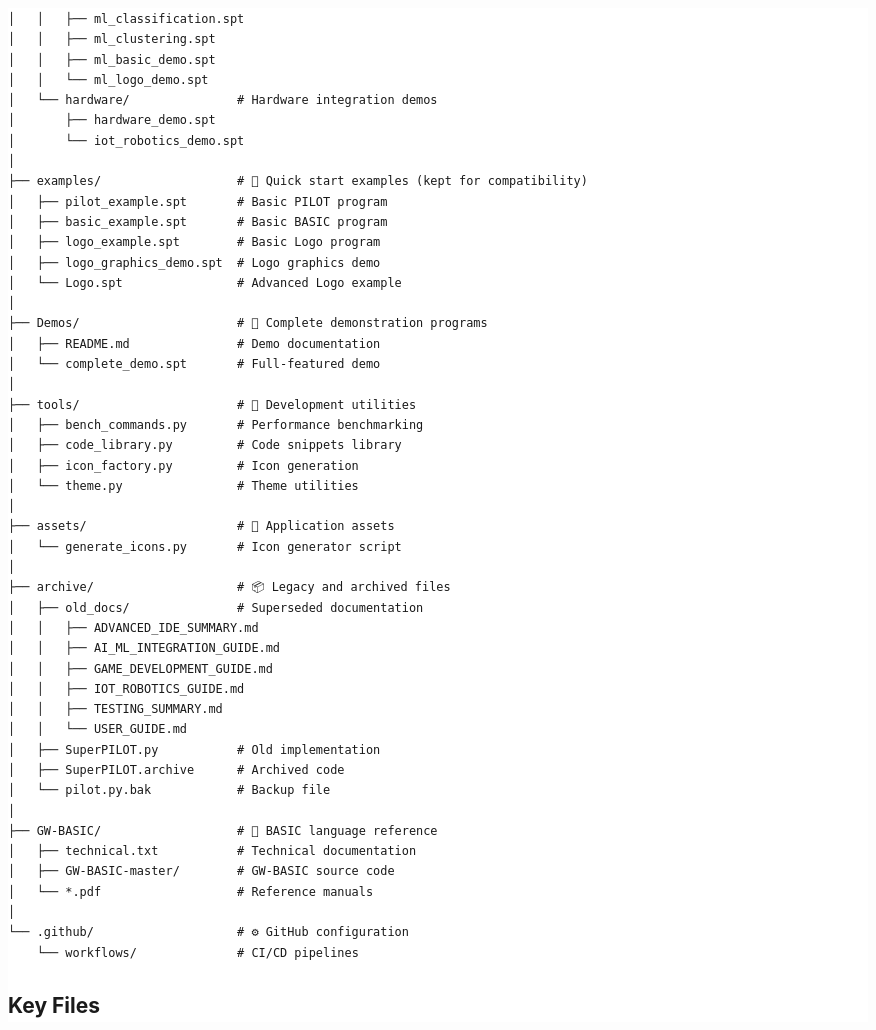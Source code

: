 ```
│   │   ├── ml_classification.spt
│   │   ├── ml_clustering.spt
│   │   ├── ml_basic_demo.spt
│   │   └── ml_logo_demo.spt
│   └── hardware/               # Hardware integration demos
│       ├── hardware_demo.spt
│       └── iot_robotics_demo.spt
│
├── examples/                   # 🎯 Quick start examples (kept for compatibility)
│   ├── pilot_example.spt       # Basic PILOT program
│   ├── basic_example.spt       # Basic BASIC program
│   ├── logo_example.spt        # Basic Logo program
│   ├── logo_graphics_demo.spt  # Logo graphics demo
│   └── Logo.spt                # Advanced Logo example
│
├── Demos/                      # 🎨 Complete demonstration programs
│   ├── README.md               # Demo documentation
│   └── complete_demo.spt       # Full-featured demo
│
├── tools/                      # 🔧 Development utilities
│   ├── bench_commands.py       # Performance benchmarking
│   ├── code_library.py         # Code snippets library
│   ├── icon_factory.py         # Icon generation
│   └── theme.py                # Theme utilities
│
├── assets/                     # 🎨 Application assets
│   └── generate_icons.py       # Icon generator script
│
├── archive/                    # 📦 Legacy and archived files
│   ├── old_docs/               # Superseded documentation
│   │   ├── ADVANCED_IDE_SUMMARY.md
│   │   ├── AI_ML_INTEGRATION_GUIDE.md
│   │   ├── GAME_DEVELOPMENT_GUIDE.md
│   │   ├── IOT_ROBOTICS_GUIDE.md
│   │   ├── TESTING_SUMMARY.md
│   │   └── USER_GUIDE.md
│   ├── SuperPILOT.py           # Old implementation
│   ├── SuperPILOT.archive      # Archived code
│   └── pilot.py.bak            # Backup file
│
├── GW-BASIC/                   # 📖 BASIC language reference
│   ├── technical.txt           # Technical documentation
│   ├── GW-BASIC-master/        # GW-BASIC source code
│   └── *.pdf                   # Reference manuals
│
└── .github/                    # ⚙️ GitHub configuration
    └── workflows/              # CI/CD pipelines
```

## Key Files
